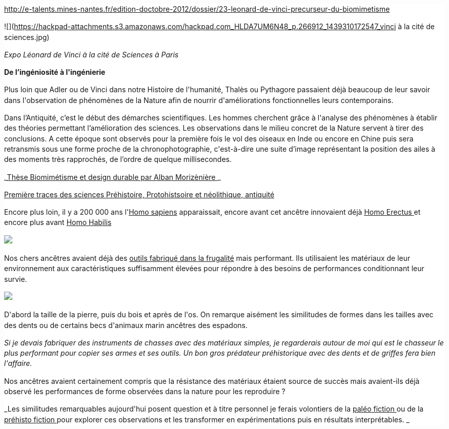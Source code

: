 [](http://e-talents.mines-nantes.fr/edition-doctobre-2012/dossier/23-leonard-de-vinci-precurseur-du-biomimetisme)http://e-talents.mines-nantes.fr/edition-doctobre-2012/dossier/23-leonard-de-vinci-precurseur-du-biomimetisme

![](https://hackpad-attachments.s3.amazonaws.com/hackpad.com_HLDA7UM6N48_p.266912_1439310172547_vinci à la cité de sciences.jpg)

_Expo Léonard de Vinci à  la cité de Sciences à Paris_

**De l’ingéniosité à l'ingénierie**

Plus loin que Adler ou de Vinci dans notre Histoire de l'humanité, Thalès ou Pythagore passaient déjà beaucoup de leur savoir dans l'observation de phénomènes de la Nature afin de nourrir d'améliorations fonctionnelles leurs contemporains. 

Dans l’Antiquité, c’est le début des démarches scientifiques. Les hommes cherchent grâce à l'analyse des phénomènes à établir des  théories permettant l’amélioration des sciences. Les observations dans le milieu concret de la Nature servent à tirer des  conclusions. A cette époque sont  observés pour la première fois le vol des oiseaux en Inde ou encore en Chine puis sera retransmis sous une forme proche de la  chronophotographie, c'est-à-dire une suite d’image représentant la  position des ailes à des moments très rapprochés, de l’ordre de quelque millisecondes.

_[Thèse Biomimétisme et design durable par Alban Morizènière ](http://www.albanmoriniere.com/files/Thesis-AlbanMoriniere-2009.pdf) _

[ Première traces des sciences Préhistoire, Protohistsoire et néolithique,  antiquité](https://fr.wikipedia.org/wiki/Science#Premi.C3.A8res_traces_:_Pr.C3.A9histoire_et_Antiquit.C3.A9) 

 Encore plus loin, il y a 200 000 ans l'[Homo sapiens](https://fr.wikipedia.org/wiki/Homo_sapiens)  apparaissait, encore avant cet ancêtre innovaient déjà [Homo Erectus ](https://fr.wikipedia.org/wiki/Homo_erectus) et encore plus avant [Homo Habilis](https://fr.wikipedia.org/wiki/Homo_habilis) 

 ![](https://hackpad-attachments.s3.amazonaws.com/hackpad.com_HLDA7UM6N48_p.266912_1439311133135_evolution_theagecomau_1334483448.jpg)

Nos chers ancêtres avaient déjà des [outils fabriqué dans la frugalité](http://www.hominides.com/html/dossiers/premier-outil-prehistoire.php)  mais performant. Ils utilisaient les matériaux de leur environnement aux caractéristiques suffisamment  élevées pour répondre à des besoins de performances conditionnant leur survie. 

![](https://hackpad-attachments.s3.amazonaws.com/hackpad.com_HLDA7UM6N48_p.266912_1439311333275_outils_de_homo.jpg)

D'abord la taille de la pierre, puis du bois et après de l'os. On remarque aisément les similitudes de formes dans les tailles avec des dents ou de certains becs d'animaux marin ancêtres des espadons. 

_Si je devais fabriquer des instruments de chasses avec des matériaux simples, je regarderais autour de moi qui est le chasseur le plus performant  pour copier ses armes et ses outils. Un bon gros prédateur préhistorique avec des dents et de griffes fera bien l'affaire._

Nos ancêtres avaient certainement compris que la résistance des matériaux étaient source de succès mais avaient-ils déjà observé les performances de forme observées dans la nature pour les reproduire ?

_Les similitudes remarquables aujourd'hui posent question et à titre personnel je ferais volontiers de la [paléo fiction ](https://paleomagonline.com/paleo-supplements-fact-versus-fiction/) ou de la [préhisto fiction ](https://fr.wikipedia.org/wiki/Fiction_pr%C3%A9historique) pour explorer ces observations et les transformer en expérimentations puis en résultats interprétables. _
